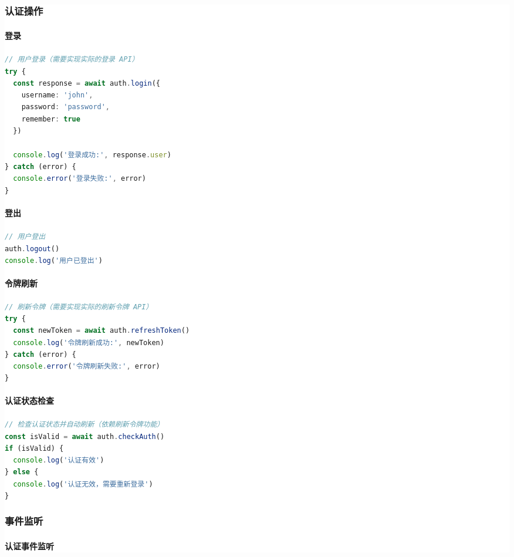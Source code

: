 ### 认证操作

#### 登录

```typescript
// 用户登录（需要实现实际的登录 API）
try {
  const response = await auth.login({
    username: 'john',
    password: 'password',
    remember: true
  })
  
  console.log('登录成功:', response.user)
} catch (error) {
  console.error('登录失败:', error)
}
```

#### 登出

```typescript
// 用户登出
auth.logout()
console.log('用户已登出')
```

#### 令牌刷新

```typescript
// 刷新令牌（需要实现实际的刷新令牌 API）
try {
  const newToken = await auth.refreshToken()
  console.log('令牌刷新成功:', newToken)
} catch (error) {
  console.error('令牌刷新失败:', error)
}
```

#### 认证状态检查

```typescript
// 检查认证状态并自动刷新（依赖刷新令牌功能）
const isValid = await auth.checkAuth()
if (isValid) {
  console.log('认证有效')
} else {
  console.log('认证无效，需要重新登录')
}
```

### 事件监听

#### 认证事件监听
